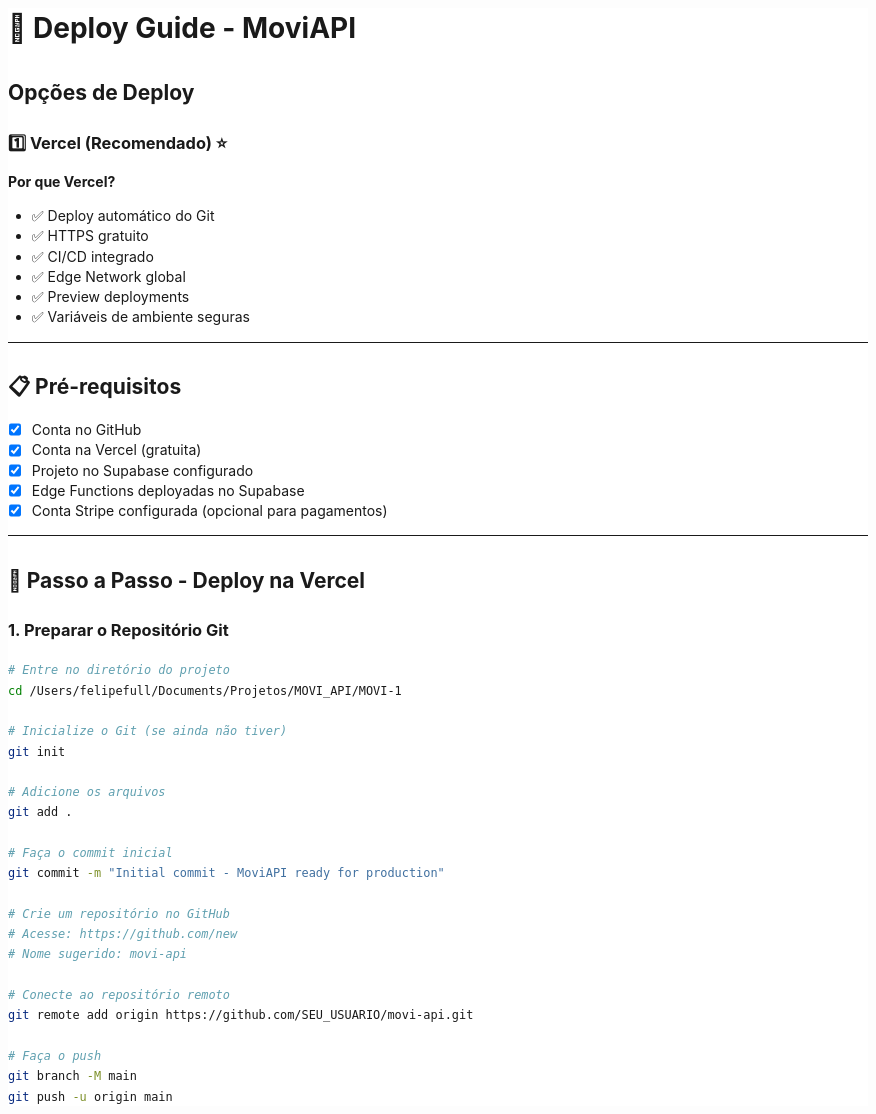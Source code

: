# 🚀 Deploy Guide - MoviAPI

## Opções de Deploy

### 1️⃣ Vercel (Recomendado) ⭐

**Por que Vercel?**
- ✅ Deploy automático do Git
- ✅ HTTPS gratuito
- ✅ CI/CD integrado
- ✅ Edge Network global
- ✅ Preview deployments
- ✅ Variáveis de ambiente seguras

---

## 📋 Pré-requisitos

- [x] Conta no GitHub
- [x] Conta na Vercel (gratuita)
- [x] Projeto no Supabase configurado
- [x] Edge Functions deployadas no Supabase
- [x] Conta Stripe configurada (opcional para pagamentos)

---

## 🔧 Passo a Passo - Deploy na Vercel

### 1. Preparar o Repositório Git

```bash
# Entre no diretório do projeto
cd /Users/felipefull/Documents/Projetos/MOVI_API/MOVI-1

# Inicialize o Git (se ainda não tiver)
git init

# Adicione os arquivos
git add .

# Faça o commit inicial
git commit -m "Initial commit - MoviAPI ready for production"

# Crie um repositório no GitHub
# Acesse: https://github.com/new
# Nome sugerido: movi-api

# Conecte ao repositório remoto
git remote add origin https://github.com/SEU_USUARIO/movi-api.git

# Faça o push
git branch -M main
git push -u origin main
```

